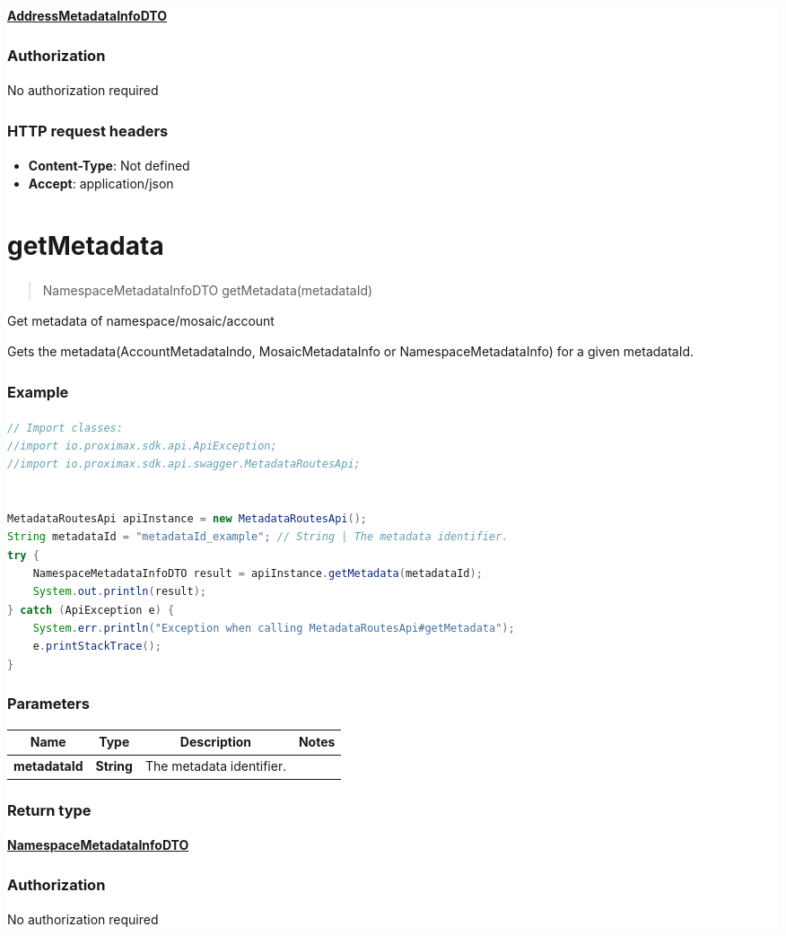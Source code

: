 [**AddressMetadataInfoDTO**](AddressMetadataInfoDTO.md)

### Authorization

No authorization required

### HTTP request headers

 - **Content-Type**: Not defined
 - **Accept**: application/json

<a name="getMetadata"></a>
# **getMetadata**
> NamespaceMetadataInfoDTO getMetadata(metadataId)

Get metadata of namespace/mosaic/account

Gets the metadata(AccountMetadataIndo, MosaicMetadataInfo or NamespaceMetadataInfo) for a given metadataId.

### Example
```java
// Import classes:
//import io.proximax.sdk.api.ApiException;
//import io.proximax.sdk.api.swagger.MetadataRoutesApi;


MetadataRoutesApi apiInstance = new MetadataRoutesApi();
String metadataId = "metadataId_example"; // String | The metadata identifier.
try {
    NamespaceMetadataInfoDTO result = apiInstance.getMetadata(metadataId);
    System.out.println(result);
} catch (ApiException e) {
    System.err.println("Exception when calling MetadataRoutesApi#getMetadata");
    e.printStackTrace();
}
```

### Parameters

Name | Type | Description  | Notes
------------- | ------------- | ------------- | -------------
 **metadataId** | **String**| The metadata identifier. |

### Return type

[**NamespaceMetadataInfoDTO**](NamespaceMetadataInfoDTO.md)

### Authorization

No authorization required
